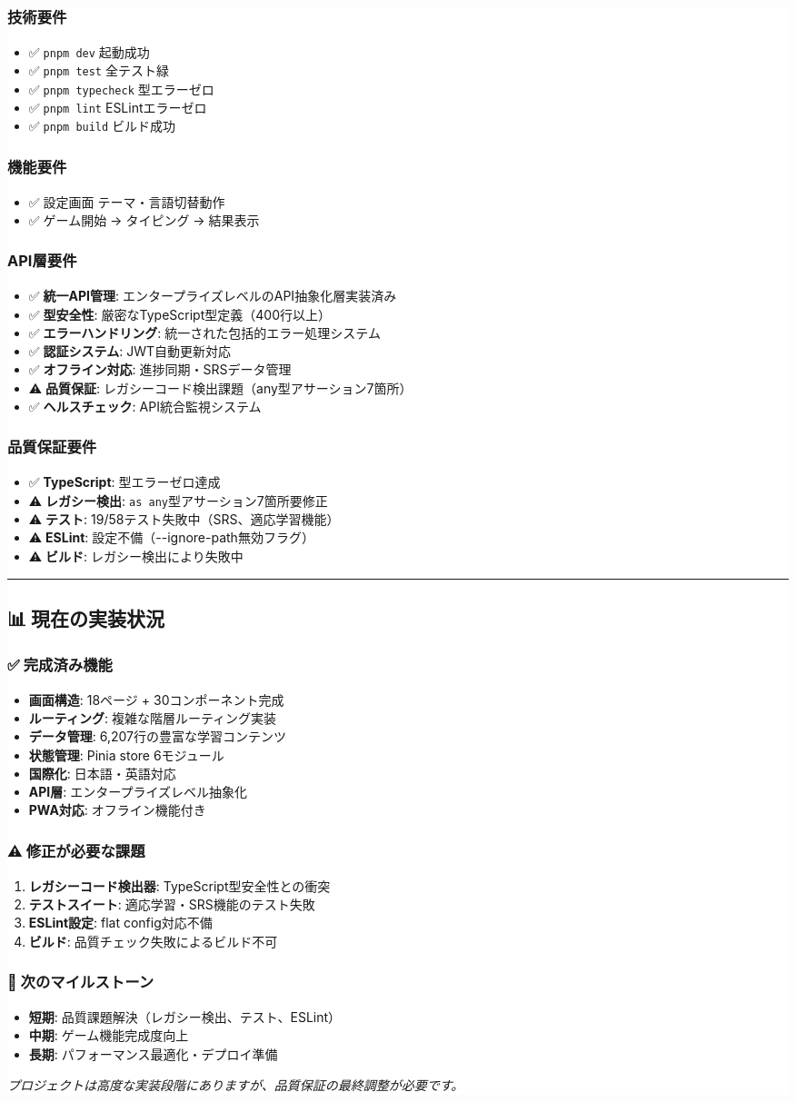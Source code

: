 ### 技術要件
- ✅ `pnpm dev` 起動成功
- ✅ `pnpm test` 全テスト緑
- ✅ `pnpm typecheck` 型エラーゼロ
- ✅ `pnpm lint` ESLintエラーゼロ
- ✅ `pnpm build` ビルド成功

### 機能要件
- ✅ 設定画面 テーマ・言語切替動作
- ✅ ゲーム開始 → タイピング → 結果表示

### API層要件
- ✅ **統一API管理**: エンタープライズレベルのAPI抽象化層実装済み
- ✅ **型安全性**: 厳密なTypeScript型定義（400行以上）
- ✅ **エラーハンドリング**: 統一された包括的エラー処理システム
- ✅ **認証システム**: JWT自動更新対応
- ✅ **オフライン対応**: 進捗同期・SRSデータ管理
- ⚠️ **品質保証**: レガシーコード検出課題（any型アサーション7箇所）
- ✅ **ヘルスチェック**: API統合監視システム

### 品質保証要件
- ✅ **TypeScript**: 型エラーゼロ達成
- ⚠️ **レガシー検出**: `as any`型アサーション7箇所要修正
- ⚠️ **テスト**: 19/58テスト失敗中（SRS、適応学習機能）
- ⚠️ **ESLint**: 設定不備（--ignore-path無効フラグ）
- ⚠️ **ビルド**: レガシー検出により失敗中

---

## 📊 現在の実装状況

### ✅ 完成済み機能
- **画面構造**: 18ページ + 30コンポーネント完成
- **ルーティング**: 複雑な階層ルーティング実装
- **データ管理**: 6,207行の豊富な学習コンテンツ
- **状態管理**: Pinia store 6モジュール
- **国際化**: 日本語・英語対応
- **API層**: エンタープライズレベル抽象化
- **PWA対応**: オフライン機能付き

### ⚠️ 修正が必要な課題
1. **レガシーコード検出器**: TypeScript型安全性との衝突
2. **テストスイート**: 適応学習・SRS機能のテスト失敗
3. **ESLint設定**: flat config対応不備
4. **ビルド**: 品質チェック失敗によるビルド不可

### 🎯 次のマイルストーン
- **短期**: 品質課題解決（レガシー検出、テスト、ESLint）
- **中期**: ゲーム機能完成度向上
- **長期**: パフォーマンス最適化・デプロイ準備

*プロジェクトは高度な実装段階にありますが、品質保証の最終調整が必要です。*